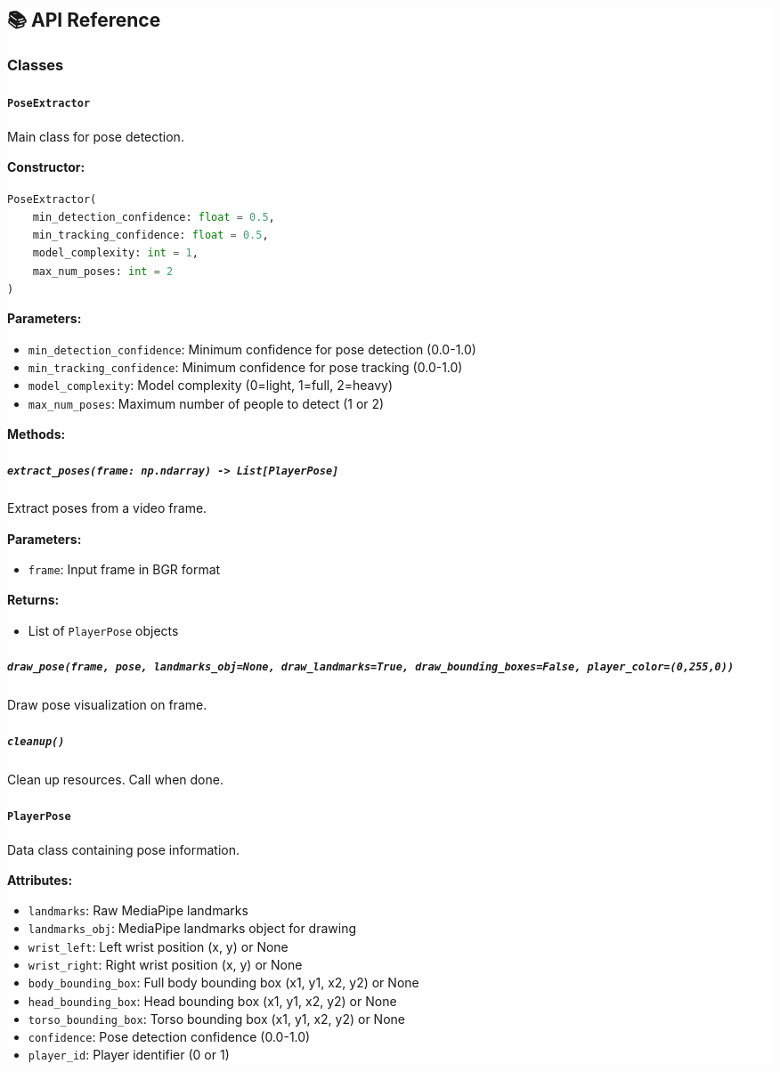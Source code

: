 ## 📚 API Reference

### Classes

#### `PoseExtractor`
Main class for pose detection.

**Constructor:**
```python
PoseExtractor(
    min_detection_confidence: float = 0.5,
    min_tracking_confidence: float = 0.5,
    model_complexity: int = 1,
    max_num_poses: int = 2
)
```

**Parameters:**
- `min_detection_confidence`: Minimum confidence for pose detection (0.0-1.0)
- `min_tracking_confidence`: Minimum confidence for pose tracking (0.0-1.0)  
- `model_complexity`: Model complexity (0=light, 1=full, 2=heavy)
- `max_num_poses`: Maximum number of people to detect (1 or 2)

**Methods:**

##### `extract_poses(frame: np.ndarray) -> List[PlayerPose]`
Extract poses from a video frame.

**Parameters:**
- `frame`: Input frame in BGR format

**Returns:**
- List of `PlayerPose` objects

##### `draw_pose(frame, pose, landmarks_obj=None, draw_landmarks=True, draw_bounding_boxes=False, player_color=(0,255,0))`
Draw pose visualization on frame.

##### `cleanup()`
Clean up resources. Call when done.

#### `PlayerPose`
Data class containing pose information.

**Attributes:**
- `landmarks`: Raw MediaPipe landmarks
- `landmarks_obj`: MediaPipe landmarks object for drawing
- `wrist_left`: Left wrist position (x, y) or None
- `wrist_right`: Right wrist position (x, y) or None
- `body_bounding_box`: Full body bounding box (x1, y1, x2, y2) or None
- `head_bounding_box`: Head bounding box (x1, y1, x2, y2) or None
- `torso_bounding_box`: Torso bounding box (x1, y1, x2, y2) or None
- `confidence`: Pose detection confidence (0.0-1.0)
- `player_id`: Player identifier (0 or 1)
